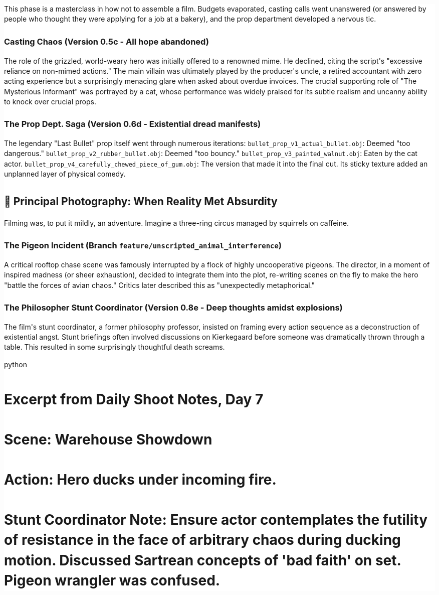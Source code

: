 This phase is a masterclass in how not to assemble a film. Budgets evaporated, casting calls went unanswered (or answered by people who thought they were applying for a job at a bakery), and the prop department developed a nervous tic.

### Casting Chaos (Version 0.5c - All hope abandoned)

   The role of the grizzled, world-weary hero was initially offered to a renowned mime. He declined, citing the script's "excessive reliance on non-mimed actions."
   The main villain was ultimately played by the producer's uncle, a retired accountant with zero acting experience but a surprisingly menacing glare when asked about overdue invoices.
   The crucial supporting role of "The Mysterious Informant" was portrayed by a cat, whose performance was widely praised for its subtle realism and uncanny ability to knock over crucial props.

### The Prop Dept. Saga (Version 0.6d - Existential dread manifests)

The legendary "Last Bullet" prop itself went through numerous iterations:
   `bullet_prop_v1_actual_bullet.obj`: Deemed "too dangerous."
   `bullet_prop_v2_rubber_bullet.obj`: Deemed "too bouncy."
   `bullet_prop_v3_painted_walnut.obj`: Eaten by the cat actor.
   `bullet_prop_v4_carefully_chewed_piece_of_gum.obj`: The version that made it into the final cut. Its sticky texture added an unplanned layer of physical comedy.

## 🎥 Principal Photography: When Reality Met Absurdity

Filming was, to put it mildly, an adventure. Imagine a three-ring circus managed by squirrels on caffeine.

### The Pigeon Incident (Branch `feature/unscripted_animal_interference`)

A critical rooftop chase scene was famously interrupted by a flock of highly uncooperative pigeons. The director, in a moment of inspired madness (or sheer exhaustion), decided to integrate them into the plot, re-writing scenes on the fly to make the hero "battle the forces of avian chaos." Critics later described this as "unexpectedly metaphorical."

### The Philosopher Stunt Coordinator (Version 0.8e - Deep thoughts amidst explosions)

The film's stunt coordinator, a former philosophy professor, insisted on framing every action sequence as a deconstruction of existential angst. Stunt briefings often involved discussions on Kierkegaard before someone was dramatically thrown through a table. This resulted in some surprisingly thoughtful death screams.

python
# Excerpt from Daily Shoot Notes, Day 7
# Scene: Warehouse Showdown
# Action: Hero ducks under incoming fire.
# Stunt Coordinator Note: Ensure actor contemplates the futility of resistance in the face of arbitrary chaos during ducking motion. Discussed Sartrean concepts of 'bad faith' on set. Pigeon wrangler was confused.
